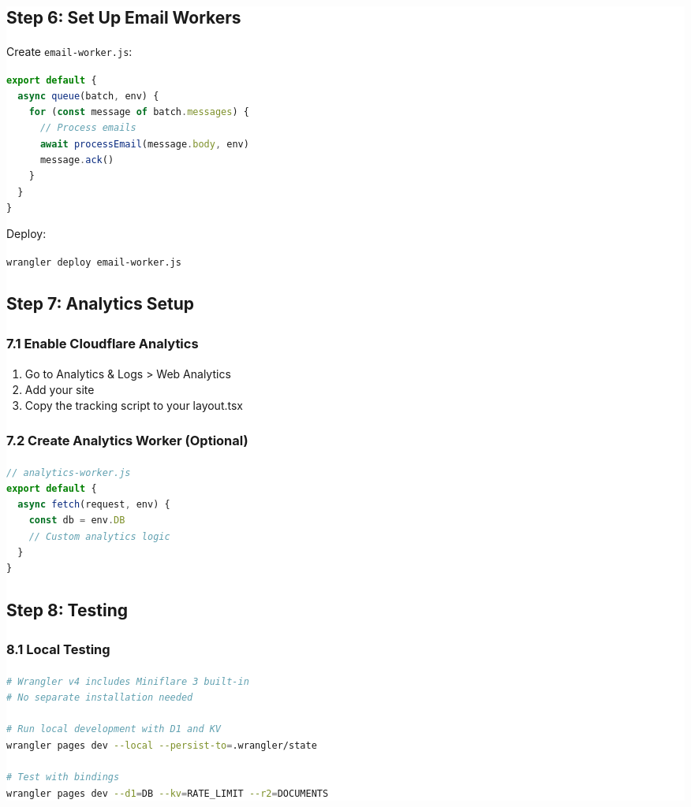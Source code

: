 ## Step 6: Set Up Email Workers

Create `email-worker.js`:
```javascript
export default {
  async queue(batch, env) {
    for (const message of batch.messages) {
      // Process emails
      await processEmail(message.body, env)
      message.ack()
    }
  }
}
```

Deploy:
```bash
wrangler deploy email-worker.js
```

## Step 7: Analytics Setup

### 7.1 Enable Cloudflare Analytics
1. Go to Analytics & Logs > Web Analytics
2. Add your site
3. Copy the tracking script to your layout.tsx

### 7.2 Create Analytics Worker (Optional)
```javascript
// analytics-worker.js
export default {
  async fetch(request, env) {
    const db = env.DB
    // Custom analytics logic
  }
}
```

## Step 8: Testing

### 8.1 Local Testing
```bash
# Wrangler v4 includes Miniflare 3 built-in
# No separate installation needed

# Run local development with D1 and KV
wrangler pages dev --local --persist-to=.wrangler/state

# Test with bindings
wrangler pages dev --d1=DB --kv=RATE_LIMIT --r2=DOCUMENTS
```
